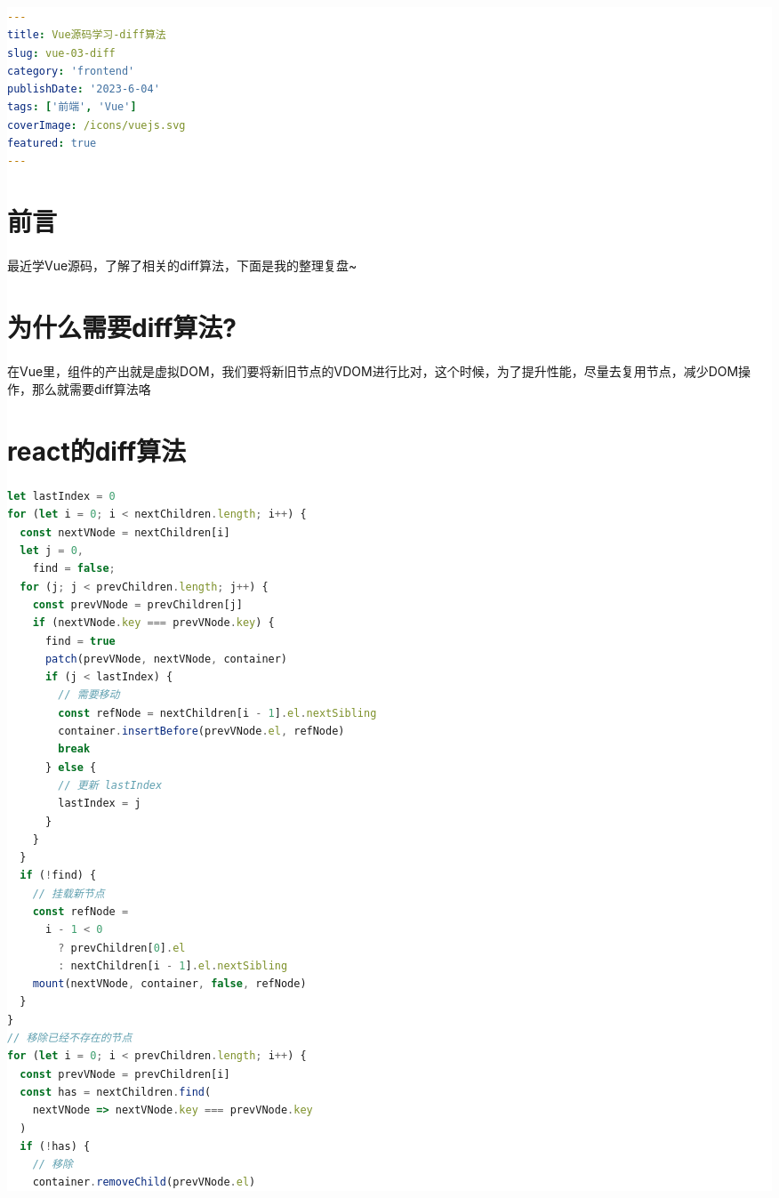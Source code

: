 ```yaml
---
title: Vue源码学习-diff算法
slug: vue-03-diff
category: 'frontend'
publishDate: '2023-6-04'
tags: ['前端', 'Vue']
coverImage: /icons/vuejs.svg
featured: true
---
```

# 前言

最近学Vue源码，了解了相关的diff算法，下面是我的整理复盘\~

# 为什么需要diff算法?

在Vue里，组件的产出就是虚拟DOM，我们要将新旧节点的VDOM进行比对，这个时候，为了提升性能，尽量去复用节点，减少DOM操作，那么就需要diff算法咯

# react的diff算法

```js
let lastIndex = 0
for (let i = 0; i < nextChildren.length; i++) {
  const nextVNode = nextChildren[i]
  let j = 0,
    find = false;
  for (j; j < prevChildren.length; j++) {
    const prevVNode = prevChildren[j]
    if (nextVNode.key === prevVNode.key) {
      find = true
      patch(prevVNode, nextVNode, container)
      if (j < lastIndex) {
        // 需要移动
        const refNode = nextChildren[i - 1].el.nextSibling
        container.insertBefore(prevVNode.el, refNode)
        break
      } else {
        // 更新 lastIndex
        lastIndex = j
      }
    }
  }
  if (!find) {
    // 挂载新节点
    const refNode =
      i - 1 < 0
        ? prevChildren[0].el
        : nextChildren[i - 1].el.nextSibling
    mount(nextVNode, container, false, refNode)
  }
}
// 移除已经不存在的节点
for (let i = 0; i < prevChildren.length; i++) {
  const prevVNode = prevChildren[i]
  const has = nextChildren.find(
    nextVNode => nextVNode.key === prevVNode.key
  )
  if (!has) {
    // 移除
    container.removeChild(prevVNode.el)
```